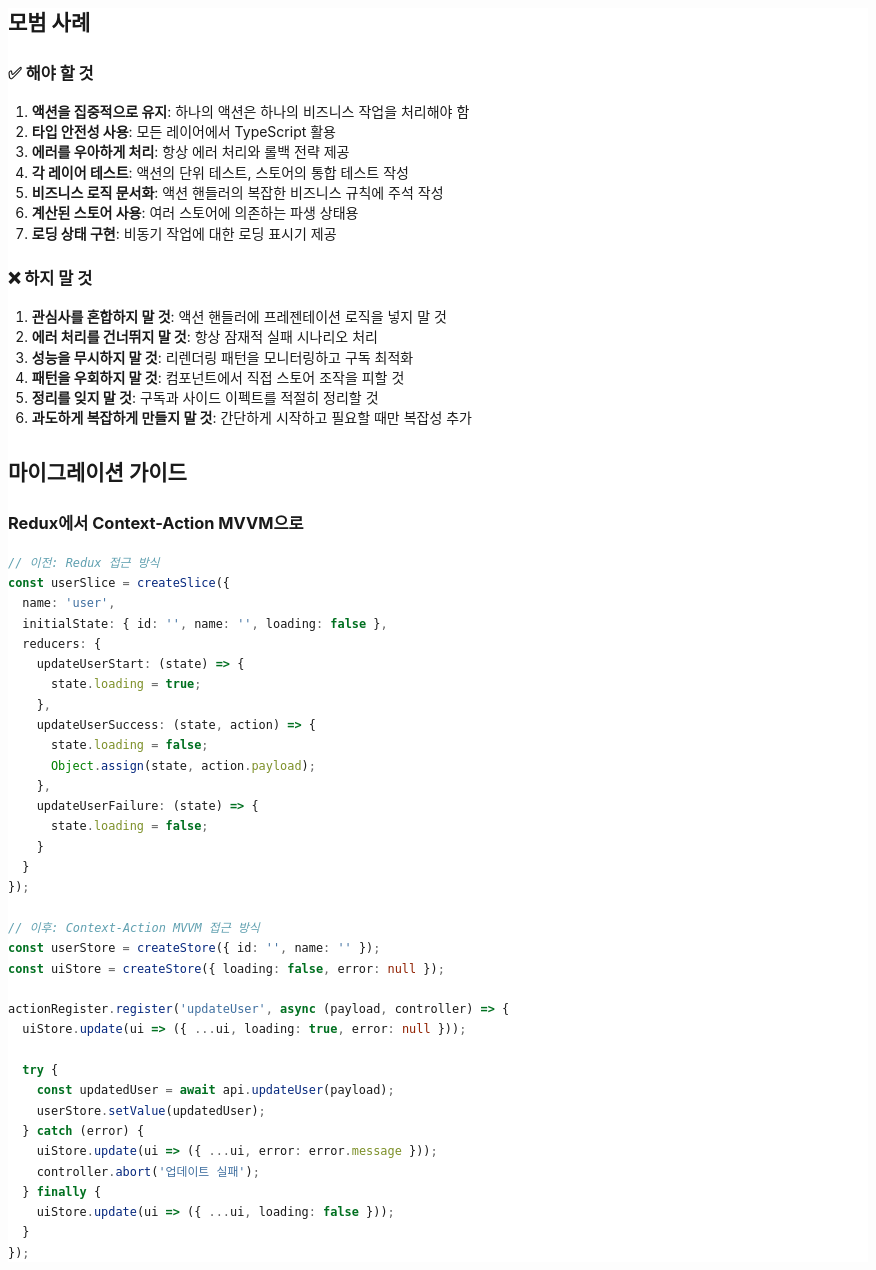 ## 모범 사례

### ✅ 해야 할 것

1. **액션을 집중적으로 유지**: 하나의 액션은 하나의 비즈니스 작업을 처리해야 함
2. **타입 안전성 사용**: 모든 레이어에서 TypeScript 활용
3. **에러를 우아하게 처리**: 항상 에러 처리와 롤백 전략 제공
4. **각 레이어 테스트**: 액션의 단위 테스트, 스토어의 통합 테스트 작성
5. **비즈니스 로직 문서화**: 액션 핸들러의 복잡한 비즈니스 규칙에 주석 작성
6. **계산된 스토어 사용**: 여러 스토어에 의존하는 파생 상태용
7. **로딩 상태 구현**: 비동기 작업에 대한 로딩 표시기 제공

### ❌ 하지 말 것

1. **관심사를 혼합하지 말 것**: 액션 핸들러에 프레젠테이션 로직을 넣지 말 것
2. **에러 처리를 건너뛰지 말 것**: 항상 잠재적 실패 시나리오 처리
3. **성능을 무시하지 말 것**: 리렌더링 패턴을 모니터링하고 구독 최적화
4. **패턴을 우회하지 말 것**: 컴포넌트에서 직접 스토어 조작을 피할 것
5. **정리를 잊지 말 것**: 구독과 사이드 이펙트를 적절히 정리할 것
6. **과도하게 복잡하게 만들지 말 것**: 간단하게 시작하고 필요할 때만 복잡성 추가

## 마이그레이션 가이드

### Redux에서 Context-Action MVVM으로

```typescript
// 이전: Redux 접근 방식
const userSlice = createSlice({
  name: 'user',
  initialState: { id: '', name: '', loading: false },
  reducers: {
    updateUserStart: (state) => {
      state.loading = true;
    },
    updateUserSuccess: (state, action) => {
      state.loading = false;
      Object.assign(state, action.payload);
    },
    updateUserFailure: (state) => {
      state.loading = false;
    }
  }
});

// 이후: Context-Action MVVM 접근 방식
const userStore = createStore({ id: '', name: '' });
const uiStore = createStore({ loading: false, error: null });

actionRegister.register('updateUser', async (payload, controller) => {
  uiStore.update(ui => ({ ...ui, loading: true, error: null }));
  
  try {
    const updatedUser = await api.updateUser(payload);
    userStore.setValue(updatedUser);
  } catch (error) {
    uiStore.update(ui => ({ ...ui, error: error.message }));
    controller.abort('업데이트 실패');
  } finally {
    uiStore.update(ui => ({ ...ui, loading: false }));
  }
});
```
